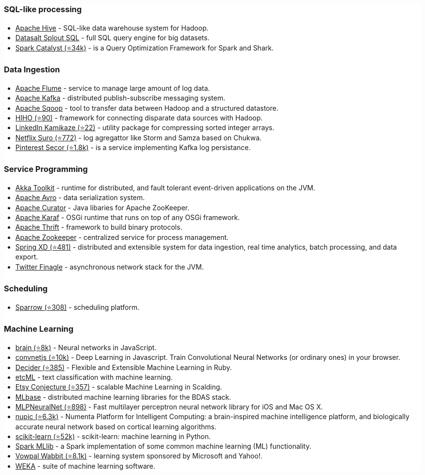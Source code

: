 ### SQL-like processing

*   [Apache Hive](http://hive.apache.org/) - SQL-like data warehouse system for Hadoop.
*   [Datasalt Splout SQL](http://www.datasalt.com/products/splout-sql/) - full SQL query engine for big datasets.
*   [Spark Catalyst (⭐34k)](https://github.com/apache/spark/tree/master/sql) - is a Query Optimization Framework for Spark and Shark.

### Data Ingestion

*   [Apache Flume](http://flume.apache.org/) - service to manage large amount of log data.
*   [Apache Kafka](http://kafka.apache.org/) - distributed publish-subscribe messaging system.
*   [Apache Sqoop](http://sqoop.apache.org/) - tool to transfer data between Hadoop and a structured datastore.
*   [HIHO (⭐90)](https://github.com/sonalgoyal/hiho) - framework for connecting disparate data sources with Hadoop.
*   [LinkedIn Kamikaze (⭐22)](https://github.com/linkedin/kamikaze) - utility package for compressing sorted integer arrays.
*   [Netflix Suro (⭐772)](https://github.com/Netflix/suro) - log agregattor like Storm and Samza based on Chukwa.
*   [Pinterest Secor (⭐1.8k)](https://github.com/pinterest/secor) - is a service implementing Kafka log persistance.

### Service Programming

*   [Akka Toolkit](http://akka.io/) - runtime for distributed, and fault tolerant event-driven applications on the JVM.
*   [Apache Avro](http://avro.apache.org/) - data serialization system.
*   [Apache Curator](http://curator.apache.org/) - Java libaries for Apache ZooKeeper.
*   [Apache Karaf](http://karaf.apache.org/) - OSGi runtime that runs on top of any OSGi framework.
*   [Apache Thrift](http://thrift.apache.org//) - framework to build binary protocols.
*   [Apache Zookeeper](http://zookeeper.apache.org/) - centralized service for process management.
*   [Spring XD (⭐481)](https://github.com/spring-projects/spring-xd) - distributed and extensible system for data ingestion, real time analytics, batch processing, and data export.
*   [Twitter Finagle](https://twitter.github.io/finagle/) - asynchronous network stack for the JVM.

### Scheduling

*   [Sparrow (⭐308)](https://github.com/radlab/sparrow) - scheduling platform.

### Machine Learning

*   [brain (⭐8k)](https://github.com/harthur/brain) - Neural networks in JavaScript.
*   [convnetjs (⭐10k)](https://github.com/karpathy/convnetjs) - Deep Learning in Javascript. Train Convolutional Neural Networks (or ordinary ones) in your browser.
*   [Decider (⭐385)](https://github.com/danielsdeleo/Decider) - Flexible and Extensible Machine Learning in Ruby.
*   [etcML](http://www.etcml.com/) - text classification with machine learning.
*   [Etsy Conjecture (⭐357)](https://github.com/etsy/Conjecture) - scalable Machine Learning in Scalding.
*   [MLbase](http://www.mlbase.org/) - distributed machine learning libraries for the BDAS stack.
*   [MLPNeuralNet (⭐898)](https://github.com/nikolaypavlov/MLPNeuralNet) - Fast multilayer perceptron neural network library for iOS and Mac OS X.
*   [nupic (⭐6.3k)](https://github.com/numenta/nupic) - Numenta Platform for Intelligent Computing: a brain-inspired machine intelligence platform, and biologically accurate neural network based on cortical learning algorithms.
*   [scikit-learn (⭐52k)](https://github.com/scikit-learn/scikit-learn) - scikit-learn: machine learning in Python.
*   [Spark MLlib](http://spark.apache.org/docs/0.9.0/mllib-guide.html) - a Spark implementation of some common machine learning (ML) functionality.
*   [Vowpal Wabbit (⭐8.1k)](https://github.com/JohnLangford/vowpal_wabbit/wiki) - learning system sponsored by Microsoft and Yahoo!.
*   [WEKA](http://www.cs.waikato.ac.nz/ml/weka/) - suite of machine learning software.
